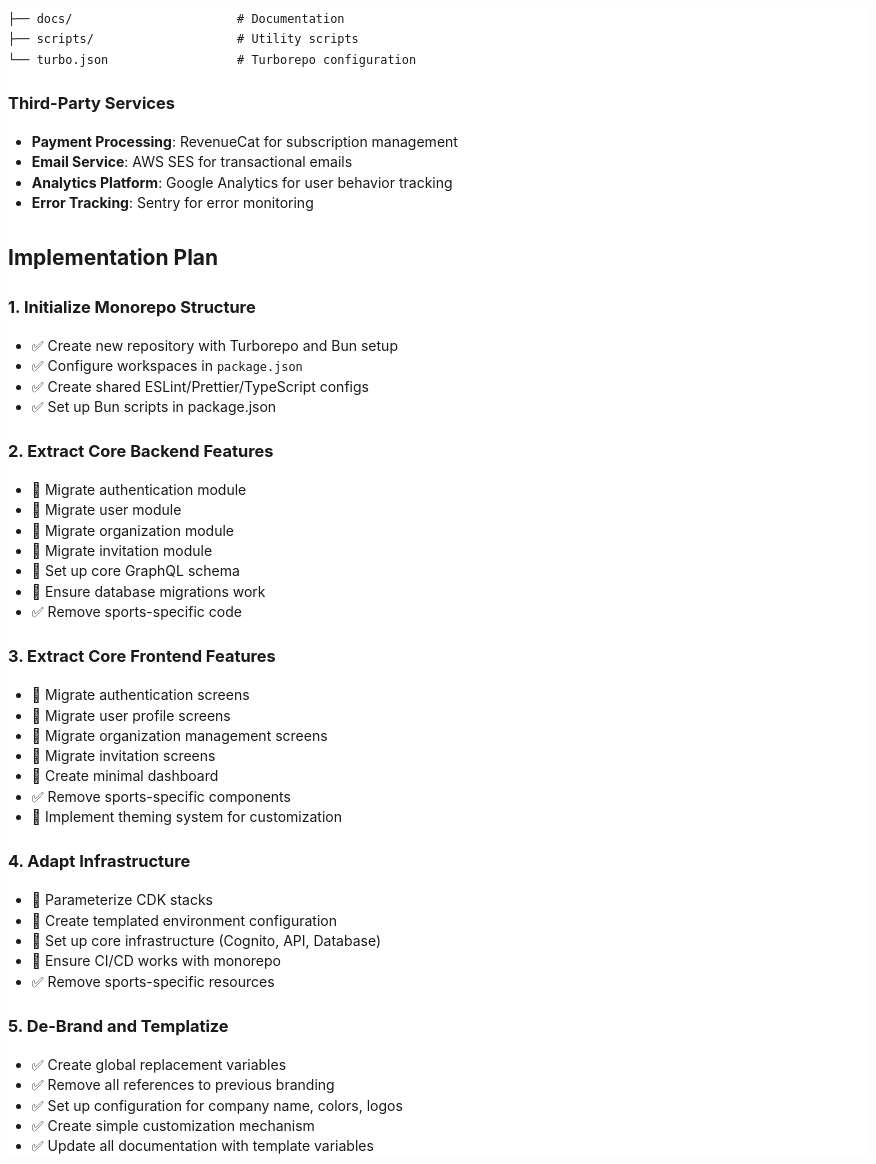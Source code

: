 ```
├── docs/                       # Documentation
├── scripts/                    # Utility scripts
└── turbo.json                  # Turborepo configuration
```

### Third-Party Services
- **Payment Processing**: RevenueCat for subscription management
- **Email Service**: AWS SES for transactional emails
- **Analytics Platform**: Google Analytics for user behavior tracking
- **Error Tracking**: Sentry for error monitoring

## Implementation Plan

### 1. Initialize Monorepo Structure
- ✅ Create new repository with Turborepo and Bun setup
- ✅ Configure workspaces in `package.json`
- ✅ Create shared ESLint/Prettier/TypeScript configs
- ✅ Set up Bun scripts in package.json

### 2. Extract Core Backend Features
- 🔄 Migrate authentication module
- 🔄 Migrate user module
- 🔄 Migrate organization module
- 🔄 Migrate invitation module
- 🔄 Set up core GraphQL schema
- 🔄 Ensure database migrations work
- ✅ Remove sports-specific code

### 3. Extract Core Frontend Features
- 🔄 Migrate authentication screens
- 🔄 Migrate user profile screens
- 🔄 Migrate organization management screens
- 🔄 Migrate invitation screens
- 🔄 Create minimal dashboard
- ✅ Remove sports-specific components
- 🔄 Implement theming system for customization

### 4. Adapt Infrastructure
- 🔄 Parameterize CDK stacks
- 🔄 Create templated environment configuration
- 🔄 Set up core infrastructure (Cognito, API, Database)
- 🔄 Ensure CI/CD works with monorepo
- ✅ Remove sports-specific resources

### 5. De-Brand and Templatize
- ✅ Create global replacement variables
- ✅ Remove all references to previous branding
- ✅ Set up configuration for company name, colors, logos
- ✅ Create simple customization mechanism
- ✅ Update all documentation with template variables
